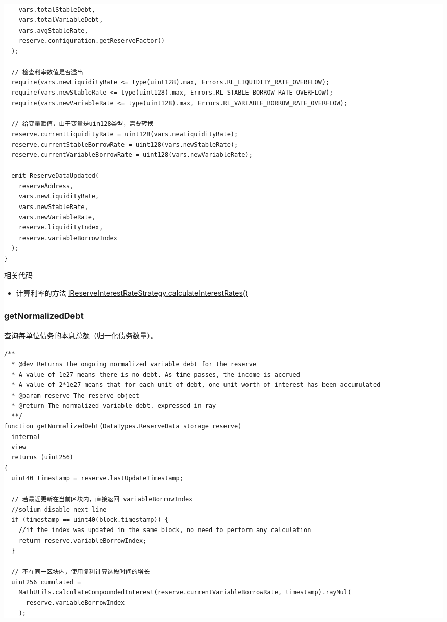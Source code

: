 ```solidity
    vars.totalStableDebt,
    vars.totalVariableDebt,
    vars.avgStableRate,
    reserve.configuration.getReserveFactor()
  );

  // 检查利率数值是否溢出
  require(vars.newLiquidityRate <= type(uint128).max, Errors.RL_LIQUIDITY_RATE_OVERFLOW);
  require(vars.newStableRate <= type(uint128).max, Errors.RL_STABLE_BORROW_RATE_OVERFLOW);
  require(vars.newVariableRate <= type(uint128).max, Errors.RL_VARIABLE_BORROW_RATE_OVERFLOW);

  // 给变量赋值，由于变量是uin128类型，需要转换
  reserve.currentLiquidityRate = uint128(vars.newLiquidityRate);
  reserve.currentStableBorrowRate = uint128(vars.newStableRate);
  reserve.currentVariableBorrowRate = uint128(vars.newVariableRate);

  emit ReserveDataUpdated(
    reserveAddress,
    vars.newLiquidityRate,
    vars.newStableRate,
    vars.newVariableRate,
    reserve.liquidityIndex,
    reserve.variableBorrowIndex
  );
}
```

相关代码

- 计算利率的方法 [IReserveInterestRateStrategy.calculateInterestRates()](./7-DefaultReserveInterestRateStrategy.md#calculateInterestRates)

### getNormalizedDebt

查询每单位债务的本息总额（归一化债务数量）。

```solidity
/**
  * @dev Returns the ongoing normalized variable debt for the reserve
  * A value of 1e27 means there is no debt. As time passes, the income is accrued
  * A value of 2*1e27 means that for each unit of debt, one unit worth of interest has been accumulated
  * @param reserve The reserve object
  * @return The normalized variable debt. expressed in ray
  **/
function getNormalizedDebt(DataTypes.ReserveData storage reserve)
  internal
  view
  returns (uint256)
{
  uint40 timestamp = reserve.lastUpdateTimestamp;

  // 若最近更新在当前区块内，直接返回 variableBorrowIndex
  //solium-disable-next-line
  if (timestamp == uint40(block.timestamp)) {
    //if the index was updated in the same block, no need to perform any calculation
    return reserve.variableBorrowIndex;
  }

  // 不在同一区块内，使用复利计算这段时间的增长
  uint256 cumulated =
    MathUtils.calculateCompoundedInterest(reserve.currentVariableBorrowRate, timestamp).rayMul(
      reserve.variableBorrowIndex
    );

```